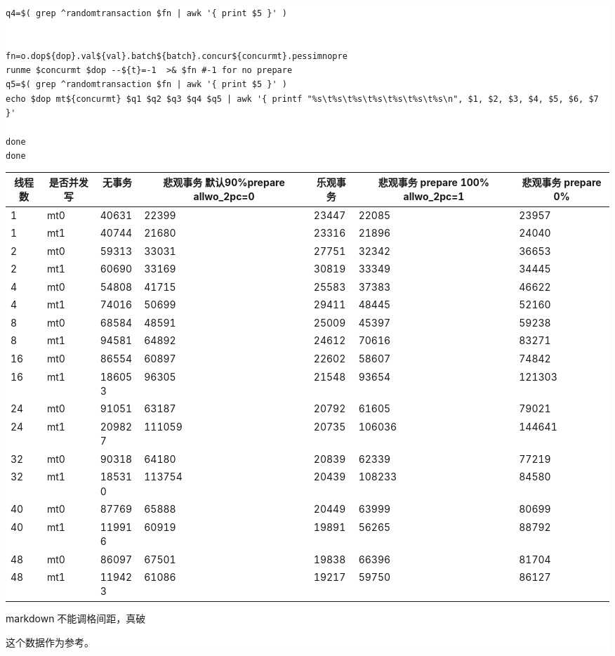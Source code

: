 ```shell
q4=$( grep ^randomtransaction $fn | awk '{ print $5 }' )


fn=o.dop${dop}.val${val}.batch${batch}.concur${concurmt}.pessimnopre
runme $concurmt $dop --${t}=-1  >& $fn #-1 for no prepare
q5=$( grep ^randomtransaction $fn | awk '{ print $5 }' )
echo $dop mt${concurmt} $q1 $q2 $q3 $q4 $q5 | awk '{ printf "%s\t%s\t%s\t%s\t%s\t%s\t%s\n", $1, $2, $3, $4, $5, $6, $7 }'

done
done
```



| 线程数 | 是否并发写 | 无事务 | 悲观事务 默认90%prepare      allwo_2pc=0 | 乐观事务 | 悲观事务  prepare 100% allwo_2pc=1 | 悲观事务      prepare 0% |
| ------ | ---------- | ------ | ---------------------------------------- | -------- | ---------------------------------- | ------------------------ |
| 1      | mt0        | 40631  | 22399                                    | 23447    | 22085                              | 23957                    |
| 1      | mt1        | 40744  | 21680                                    | 23316    | 21896                              | 24040                    |
| 2      | mt0        | 59313  | 33031                                    | 27751    | 32342                              | 36653                    |
| 2      | mt1        | 60690  | 33169                                    | 30819    | 33349                              | 34445                    |
| 4      | mt0        | 54808  | 41715                                    | 25583    | 37383                              | 46622                    |
| 4      | mt1        | 74016  | 50699                                    | 29411    | 48445                              | 52160                    |
| 8      | mt0        | 68584  | 48591                                    | 25009    | 45397                              | 59238                    |
| 8      | mt1        | 94581  | 64892                                    | 24612    | 70616                              | 83271                    |
| 16     | mt0        | 86554  | 60897                                    | 22602    | 58607                              | 74842                    |
| 16     | mt1        | 186053 | 96305                                    | 21548    | 93654                              | 121303                   |
| 24     | mt0        | 91051  | 63187                                    | 20792    | 61605                              | 79021                    |
| 24     | mt1        | 209827 | 111059                                   | 20735    | 106036                             | 144641                   |
| 32     | mt0        | 90318  | 64180                                    | 20839    | 62339                              | 77219                    |
| 32     | mt1        | 185310 | 113754                                   | 20439    | 108233                             | 84580                    |
| 40     | mt0        | 87769  | 65888                                    | 20449    | 63999                              | 80699                    |
| 40     | mt1        | 119916 | 60919                                    | 19891    | 56265                              | 88792                    |
| 48     | mt0        | 86097  | 67501                                    | 19838    | 66396                              | 81704                    |
| 48     | mt1        | 119423 | 61086                                    | 19217    | 59750                              | 86127                    |



markdown 不能调格间距，真破

这个数据作为参考。
